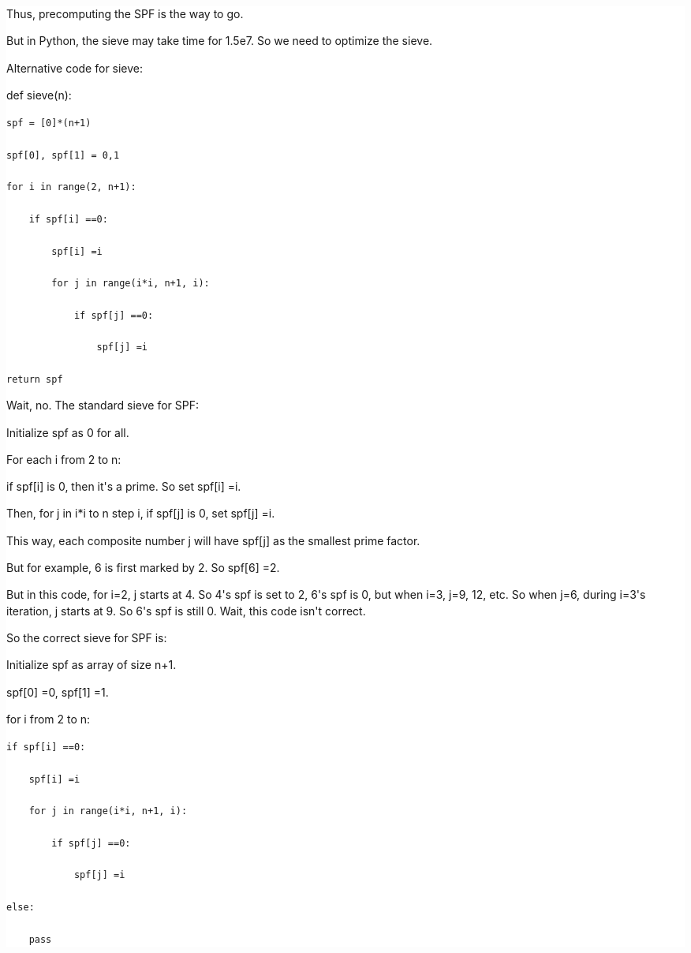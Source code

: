 Thus, precomputing the SPF is the way to go.

But in Python, the sieve may take time for 1.5e7. So we need to optimize the sieve.

Alternative code for sieve:

def sieve(n):

    spf = [0]*(n+1)

    spf[0], spf[1] = 0,1

    for i in range(2, n+1):

        if spf[i] ==0:

            spf[i] =i

            for j in range(i*i, n+1, i):

                if spf[j] ==0:

                    spf[j] =i

    return spf

Wait, no. The standard sieve for SPF:

Initialize spf as 0 for all.

For each i from 2 to n:

   if spf[i] is 0, then it's a prime. So set spf[i] =i.

   Then, for j in i*i to n step i, if spf[j] is 0, set spf[j] =i.

This way, each composite number j will have spf[j] as the smallest prime factor.

But for example, 6 is first marked by 2. So spf[6] =2.

But in this code, for i=2, j starts at 4. So 4's spf is set to 2, 6's spf is 0, but when i=3, j=9, 12, etc. So when j=6, during i=3's iteration, j starts at 9. So 6's spf is still 0. Wait, this code isn't correct.

So the correct sieve for SPF is:

Initialize spf as array of size n+1.

spf[0] =0, spf[1] =1.

for i from 2 to n:

    if spf[i] ==0:

        spf[i] =i

        for j in range(i*i, n+1, i):

            if spf[j] ==0:

                spf[j] =i

    else:

        pass

